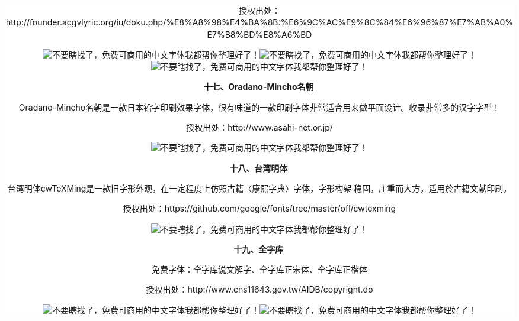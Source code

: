   <p style="text-align: center;">
    授权出处：http://founder.acgvlyric.org/iu/doku.php/%E8%A8%98%E4%BA%8B:%E6%9C%AC%E9%8C%84%E6%96%87%E7%AB%A0%E7%B8%BD%E8%A6%BD
  </p>
  
  <p style="text-align: center;">
    <img title="不要瞎找了，免费可商用的中文字体我都帮你整理好了！" src="http://www.tuyiyi.com/images/201609/1474982228601961.jpg" alt="不要瞎找了，免费可商用的中文字体我都帮你整理好了！" /><img title="不要瞎找了，免费可商用的中文字体我都帮你整理好了！" src="http://www.tuyiyi.com/images/201609/1474982228548169.jpg" alt="不要瞎找了，免费可商用的中文字体我都帮你整理好了！" /><img title="不要瞎找了，免费可商用的中文字体我都帮你整理好了！" src="http://www.tuyiyi.com/images/201609/1474982229926924.jpg" alt="不要瞎找了，免费可商用的中文字体我都帮你整理好了！" />
  </p>
  
  <p style="text-align: center;">
    <strong>十七、Oradano-Mincho名朝 </strong>
  </p>
  
  <p style="text-align: center;">
    Oradano-Mincho名朝是一款日本铅字印刷效果字体，很有味道的一款印刷字体非常适合用来做平面设计。收录非常多的汉字字型！
  </p>
  
  <p style="text-align: center;">
    授权出处：http://www.asahi-net.or.jp/
  </p>
  
  <p style="text-align: center;">
    <img title="不要瞎找了，免费可商用的中文字体我都帮你整理好了！" src="http://www.tuyiyi.com/images/201711/1509528041721373.jpg" alt="不要瞎找了，免费可商用的中文字体我都帮你整理好了！" />
  </p>
  
  <p style="text-align: center;">
    <strong>十八、台湾明体 </strong>
  </p>
  
  <p style="text-align: center;">
    台湾明体cwTeXMing是一款旧字形外观，在一定程度上仿照古籍〈康熙字典〉字体，字形构架 稳固，庄重而大方，适用於古籍文献印刷。
  </p>
  
  <p style="text-align: center;">
    授权出处：https://github.com/google/fonts/tree/master/ofl/cwtexming
  </p>
  
  <p style="text-align: center;">
    <img title="不要瞎找了，免费可商用的中文字体我都帮你整理好了！" src="http://www.tuyiyi.com/images/201609/1474982228767117.jpg" alt="不要瞎找了，免费可商用的中文字体我都帮你整理好了！" />
  </p>
  
  <p style="text-align: center;">
    <strong>十九、全字库 </strong>
  </p>
  
  <p style="text-align: center;">
    免费字体：全字库说文解字、全字库正宋体、全字库正楷体
  </p>
  
  <p style="text-align: center;">
    授权出处：http://www.cns11643.gov.tw/AIDB/copyright.do
  </p>
  
  <p style="text-align: center;">
    <img title="不要瞎找了，免费可商用的中文字体我都帮你整理好了！" src="http://www.tuyiyi.com/images/201609/1474982227525370.jpg" alt="不要瞎找了，免费可商用的中文字体我都帮你整理好了！" /><img title="不要瞎找了，免费可商用的中文字体我都帮你整理好了！" src="http://www.tuyiyi.com/images/201609/1474982227609694.jpg" alt="不要瞎找了，免费可商用的中文字体我都帮你整理好了！" />
  </p>
  